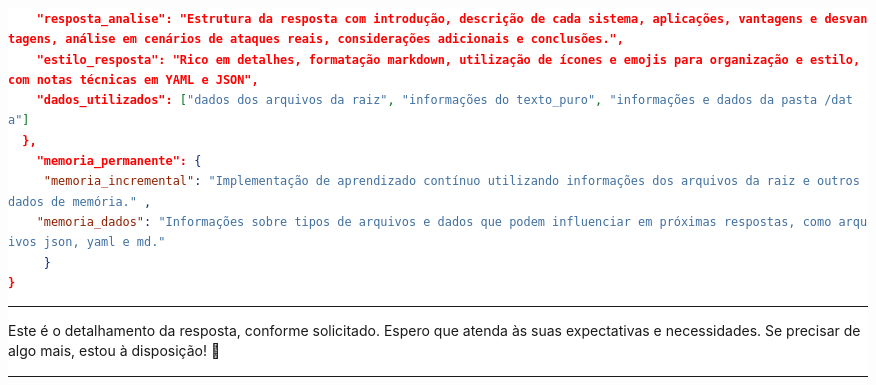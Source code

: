 ```json
    "resposta_analise": "Estrutura da resposta com introdução, descrição de cada sistema, aplicações, vantagens e desvantagens, análise em cenários de ataques reais, considerações adicionais e conclusões.",
    "estilo_resposta": "Rico em detalhes, formatação markdown, utilização de ícones e emojis para organização e estilo, com notas técnicas em YAML e JSON",
    "dados_utilizados": ["dados dos arquivos da raiz", "informações do texto_puro", "informações e dados da pasta /data"]
  },
    "memoria_permanente": {
     "memoria_incremental": "Implementação de aprendizado contínuo utilizando informações dos arquivos da raiz e outros dados de memória." ,
    "memoria_dados": "Informações sobre tipos de arquivos e dados que podem influenciar em próximas respostas, como arquivos json, yaml e md."
     }
}
```

---

Este é o detalhamento da resposta, conforme solicitado. Espero que atenda às suas expectativas e necessidades. Se precisar de algo mais, estou à disposição! 🚀


---

